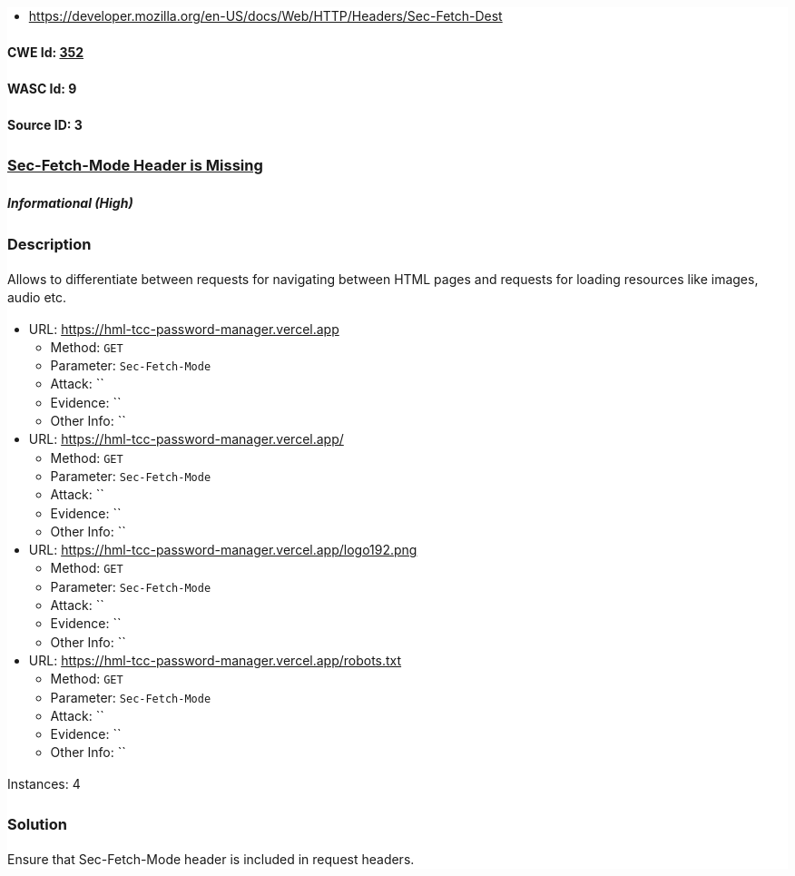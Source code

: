 
* [ https://developer.mozilla.org/en-US/docs/Web/HTTP/Headers/Sec-Fetch-Dest ](https://developer.mozilla.org/en-US/docs/Web/HTTP/Headers/Sec-Fetch-Dest)


#### CWE Id: [ 352 ](https://cwe.mitre.org/data/definitions/352.html)


#### WASC Id: 9

#### Source ID: 3

### [ Sec-Fetch-Mode Header is Missing ](https://www.zaproxy.org/docs/alerts/90005/)



##### Informational (High)

### Description

Allows to differentiate between requests for navigating between HTML pages and requests for loading resources like images, audio etc.

* URL: https://hml-tcc-password-manager.vercel.app
  * Method: `GET`
  * Parameter: `Sec-Fetch-Mode`
  * Attack: ``
  * Evidence: ``
  * Other Info: ``
* URL: https://hml-tcc-password-manager.vercel.app/
  * Method: `GET`
  * Parameter: `Sec-Fetch-Mode`
  * Attack: ``
  * Evidence: ``
  * Other Info: ``
* URL: https://hml-tcc-password-manager.vercel.app/logo192.png
  * Method: `GET`
  * Parameter: `Sec-Fetch-Mode`
  * Attack: ``
  * Evidence: ``
  * Other Info: ``
* URL: https://hml-tcc-password-manager.vercel.app/robots.txt
  * Method: `GET`
  * Parameter: `Sec-Fetch-Mode`
  * Attack: ``
  * Evidence: ``
  * Other Info: ``

Instances: 4

### Solution

Ensure that Sec-Fetch-Mode header is included in request headers.
